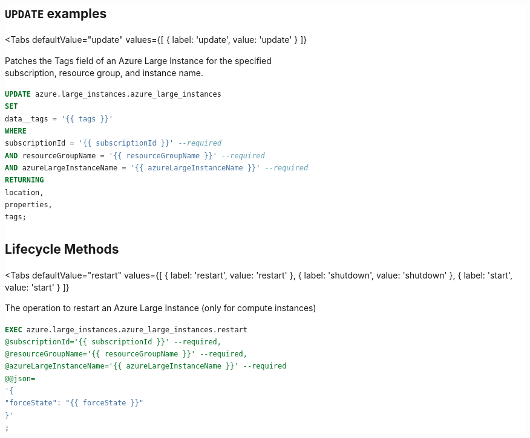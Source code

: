 
## `UPDATE` examples

<Tabs
    defaultValue="update"
    values={[
        { label: 'update', value: 'update' }
    ]}
>
<TabItem value="update">

Patches the Tags field of an Azure Large Instance for the specified<br />subscription, resource group, and instance name.

```sql
UPDATE azure.large_instances.azure_large_instances
SET 
data__tags = '{{ tags }}'
WHERE 
subscriptionId = '{{ subscriptionId }}' --required
AND resourceGroupName = '{{ resourceGroupName }}' --required
AND azureLargeInstanceName = '{{ azureLargeInstanceName }}' --required
RETURNING
location,
properties,
tags;
```
</TabItem>
</Tabs>


## Lifecycle Methods

<Tabs
    defaultValue="restart"
    values={[
        { label: 'restart', value: 'restart' },
        { label: 'shutdown', value: 'shutdown' },
        { label: 'start', value: 'start' }
    ]}
>
<TabItem value="restart">

The operation to restart an Azure Large Instance (only for compute instances)

```sql
EXEC azure.large_instances.azure_large_instances.restart 
@subscriptionId='{{ subscriptionId }}' --required, 
@resourceGroupName='{{ resourceGroupName }}' --required, 
@azureLargeInstanceName='{{ azureLargeInstanceName }}' --required 
@@json=
'{
"forceState": "{{ forceState }}"
}'
;
```
</TabItem>
<TabItem value="shutdown">
